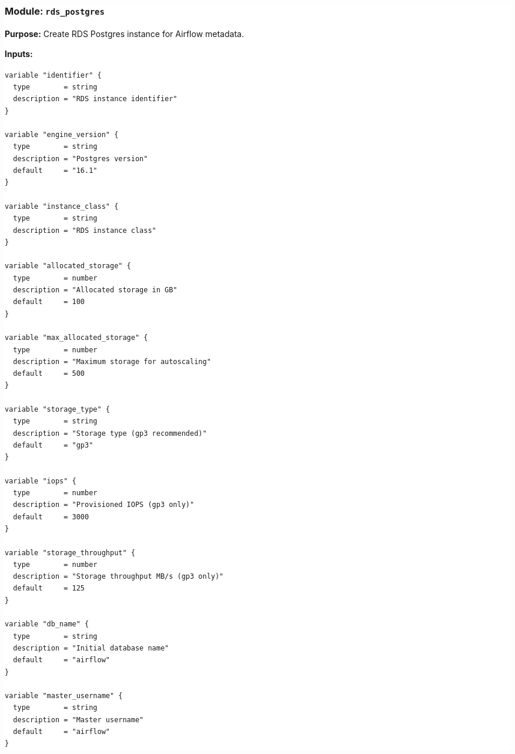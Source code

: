 
### Module: `rds_postgres`

**Purpose:** Create RDS Postgres instance for Airflow metadata.

**Inputs:**
```hcl
variable "identifier" {
  type        = string
  description = "RDS instance identifier"
}

variable "engine_version" {
  type        = string
  description = "Postgres version"
  default     = "16.1"
}

variable "instance_class" {
  type        = string
  description = "RDS instance class"
}

variable "allocated_storage" {
  type        = number
  description = "Allocated storage in GB"
  default     = 100
}

variable "max_allocated_storage" {
  type        = number
  description = "Maximum storage for autoscaling"
  default     = 500
}

variable "storage_type" {
  type        = string
  description = "Storage type (gp3 recommended)"
  default     = "gp3"
}

variable "iops" {
  type        = number
  description = "Provisioned IOPS (gp3 only)"
  default     = 3000
}

variable "storage_throughput" {
  type        = number
  description = "Storage throughput MB/s (gp3 only)"
  default     = 125
}

variable "db_name" {
  type        = string
  description = "Initial database name"
  default     = "airflow"
}

variable "master_username" {
  type        = string
  description = "Master username"
  default     = "airflow"
}
```